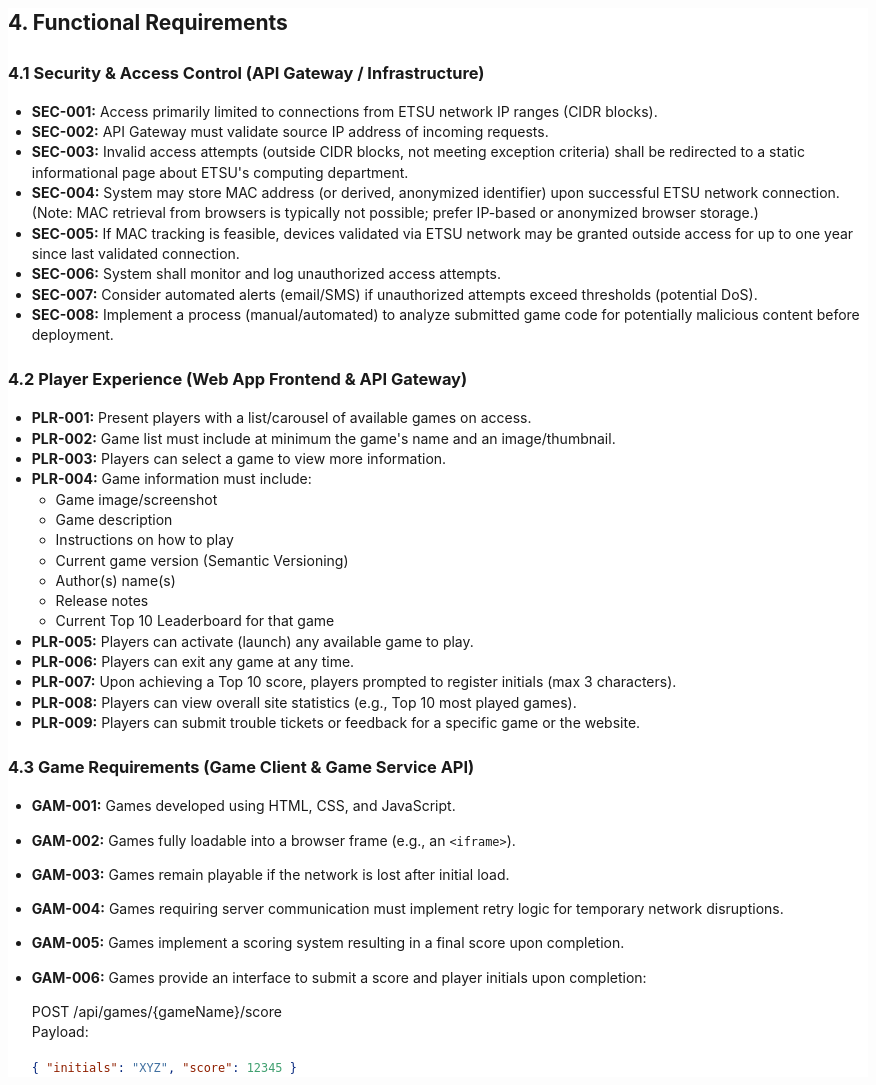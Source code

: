 
## 4. Functional Requirements

### 4.1 Security & Access Control (API Gateway / Infrastructure)
- **SEC-001:** Access primarily limited to connections from ETSU network IP ranges (CIDR blocks).
- **SEC-002:** API Gateway must validate source IP address of incoming requests.
- **SEC-003:** Invalid access attempts (outside CIDR blocks, not meeting exception criteria) shall be redirected to a static informational page about ETSU's computing department.
- **SEC-004:** System may store MAC address (or derived, anonymized identifier) upon successful ETSU network connection. (Note: MAC retrieval from browsers is typically not possible; prefer IP-based or anonymized browser storage.)
- **SEC-005:** If MAC tracking is feasible, devices validated via ETSU network may be granted outside access for up to one year since last validated connection.
- **SEC-006:** System shall monitor and log unauthorized access attempts.
- **SEC-007:** Consider automated alerts (email/SMS) if unauthorized attempts exceed thresholds (potential DoS).
- **SEC-008:** Implement a process (manual/automated) to analyze submitted game code for potentially malicious content before deployment.

### 4.2 Player Experience (Web App Frontend & API Gateway)
- **PLR-001:** Present players with a list/carousel of available games on access.
- **PLR-002:** Game list must include at minimum the game's name and an image/thumbnail.
- **PLR-003:** Players can select a game to view more information.
- **PLR-004:** Game information must include:
  - Game image/screenshot
  - Game description
  - Instructions on how to play
  - Current game version (Semantic Versioning)
  - Author(s) name(s)
  - Release notes
  - Current Top 10 Leaderboard for that game
- **PLR-005:** Players can activate (launch) any available game to play.
- **PLR-006:** Players can exit any game at any time.
- **PLR-007:** Upon achieving a Top 10 score, players prompted to register initials (max 3 characters).
- **PLR-008:** Players can view overall site statistics (e.g., Top 10 most played games).
- **PLR-009:** Players can submit trouble tickets or feedback for a specific game or the website.

### 4.3 Game Requirements (Game Client & Game Service API)
- **GAM-001:** Games developed using HTML, CSS, and JavaScript.
- **GAM-002:** Games fully loadable into a browser frame (e.g., an `<iframe>`).
- **GAM-003:** Games remain playable if the network is lost after initial load.
- **GAM-004:** Games requiring server communication must implement retry logic for temporary network disruptions.
- **GAM-005:** Games implement a scoring system resulting in a final score upon completion.
- **GAM-006:** Games provide an interface to submit a score and player initials upon completion:

  POST /api/games/{gameName}/score  
  Payload:
  ```json
  { "initials": "XYZ", "score": 12345 }
  ```
